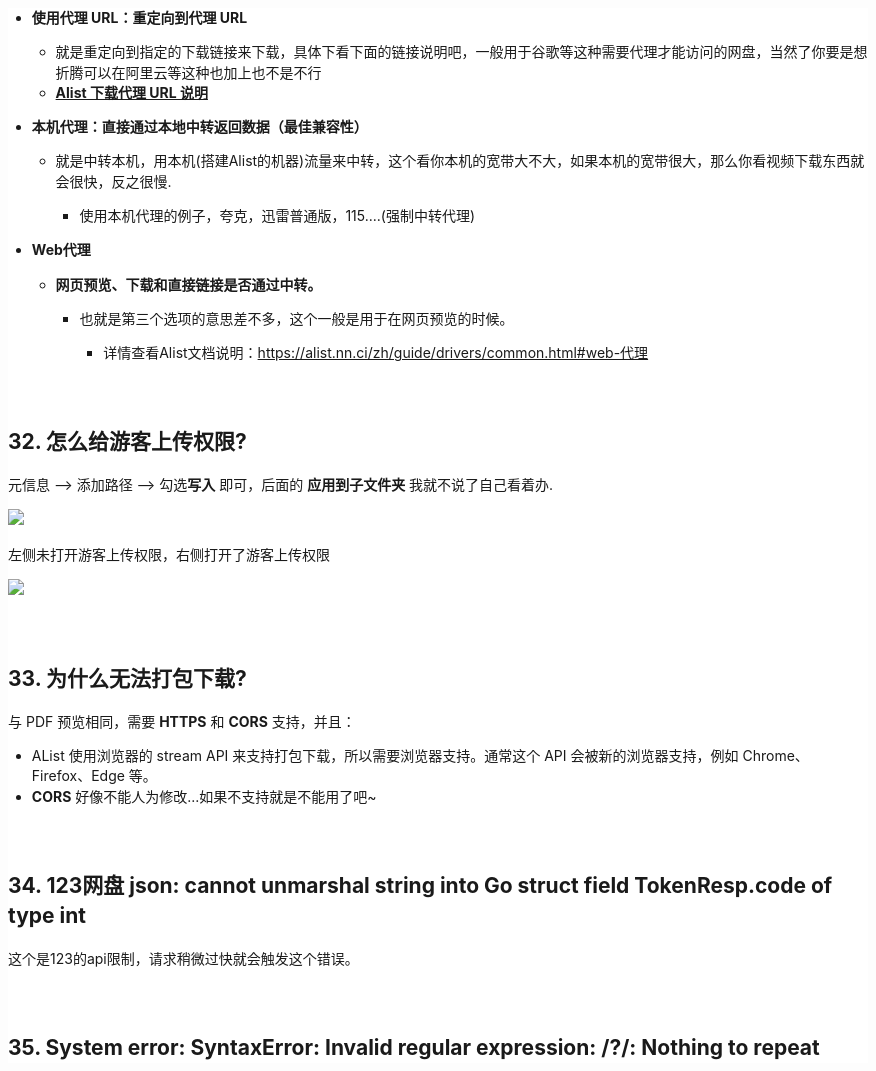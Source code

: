 - **使用代理 URL：重定向到代理 URL**

  - 就是重定向到指定的下载链接来下载，具体下看下面的链接说明吧，一般用于谷歌等这种需要代理才能访问的网盘，当然了你要是想折腾可以在阿里云等这种也加上也不是不行
  - [**Alist 下载代理 URL 说明**](https://alist.nn.ci/zh/guide/drivers/common.html#下载代理-url)

- **本机代理：直接通过本地中转返回数据（最佳兼容性）**

  - 就是中转本机，用本机(搭建Alist的机器)流量来中转，这个看你本机的宽带大不大，如果本机的宽带很大，那么你看视频下载东西就会很快，反之很慢.

    - 使用本机代理的例子，夸克，迅雷普通版，115....(强制中转代理)

- **Web代理**

  - **网页预览、下载和直接链接是否通过中转。**

    - 也就是第三个选项的意思差不多，这个一般是用于在网页预览的时候。

      - 详情查看Alist文档说明：https://alist.nn.ci/zh/guide/drivers/common.html#web-代理

<br>



## **32. 怎么给游客上传权限?**

元信息  ——> 添加路径 ——> 勾选**写入** 即可，后面的 **应用到子文件夹** 我就不说了自己看着办.

![](/img/wenti/32.png)

左侧未打开游客上传权限，右侧打开了游客上传权限

![](/img/wenti/32-2.png)

<br>



## **33. 为什么无法打包下载?**

与 PDF 预览相同，需要 **HTTPS** 和 **CORS** 支持，并且：

- AList 使用浏览器的 stream API 来支持打包下载，所以需要浏览器支持。通常这个 API 会被新的浏览器支持，例如 Chrome、Firefox、Edge 等。
- **CORS** 好像不能人为修改...如果不支持就是不能用了吧~

<br>



## **34. 123网盘 json: cannot unmarshal string into Go struct field TokenResp.code of type int**

这个是123的api限制，请求稍微过快就会触发这个错误。

<br>



## **35. System error: SyntaxError: Invalid regular expression: /?/: Nothing to repeat** 
